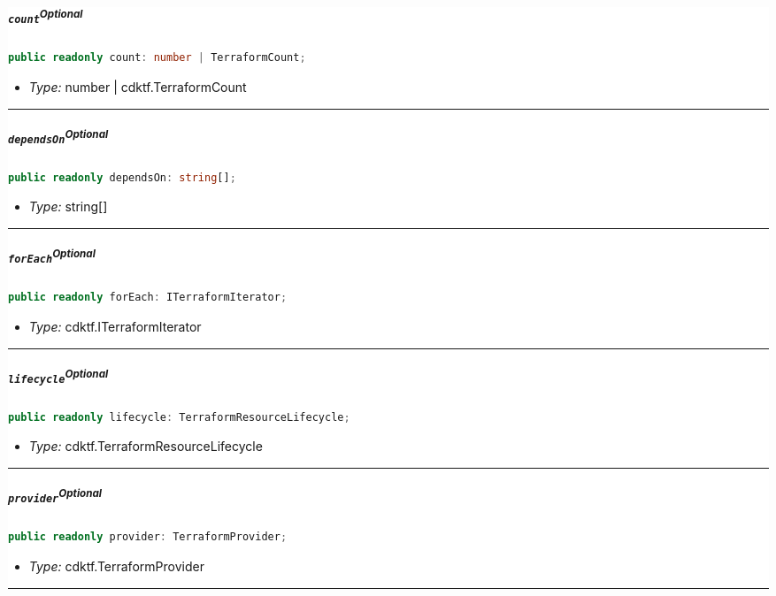 
##### `count`<sup>Optional</sup> <a name="count" id="@cdktf/provider-nomad.dataNomadPlugin.DataNomadPlugin.property.count"></a>

```typescript
public readonly count: number | TerraformCount;
```

- *Type:* number | cdktf.TerraformCount

---

##### `dependsOn`<sup>Optional</sup> <a name="dependsOn" id="@cdktf/provider-nomad.dataNomadPlugin.DataNomadPlugin.property.dependsOn"></a>

```typescript
public readonly dependsOn: string[];
```

- *Type:* string[]

---

##### `forEach`<sup>Optional</sup> <a name="forEach" id="@cdktf/provider-nomad.dataNomadPlugin.DataNomadPlugin.property.forEach"></a>

```typescript
public readonly forEach: ITerraformIterator;
```

- *Type:* cdktf.ITerraformIterator

---

##### `lifecycle`<sup>Optional</sup> <a name="lifecycle" id="@cdktf/provider-nomad.dataNomadPlugin.DataNomadPlugin.property.lifecycle"></a>

```typescript
public readonly lifecycle: TerraformResourceLifecycle;
```

- *Type:* cdktf.TerraformResourceLifecycle

---

##### `provider`<sup>Optional</sup> <a name="provider" id="@cdktf/provider-nomad.dataNomadPlugin.DataNomadPlugin.property.provider"></a>

```typescript
public readonly provider: TerraformProvider;
```

- *Type:* cdktf.TerraformProvider

---
